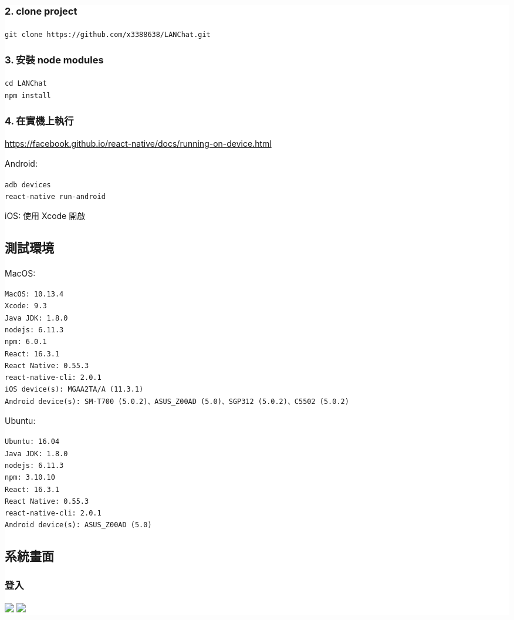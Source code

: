 ### 2. clone project
`git clone https://github.com/x3388638/LANChat.git`

### 3. 安裝 node modules
```
cd LANChat
npm install
```

### 4. 在實機上執行
https://facebook.github.io/react-native/docs/running-on-device.html

Android:
```
adb devices
react-native run-android
```

iOS:
使用 Xcode 開啟

## 測試環境
MacOS:
```
MacOS: 10.13.4
Xcode: 9.3
Java JDK: 1.8.0
nodejs: 6.11.3
npm: 6.0.1
React: 16.3.1
React Native: 0.55.3
react-native-cli: 2.0.1
iOS device(s): MGAA2TA/A (11.3.1)
Android device(s): SM-T700 (5.0.2)、ASUS_Z00AD (5.0)、SGP312 (5.0.2)、C5502 (5.0.2)
```

Ubuntu:
```
Ubuntu: 16.04
Java JDK: 1.8.0
nodejs: 6.11.3
npm: 3.10.10
React: 16.3.1
React Native: 0.55.3
react-native-cli: 2.0.1
Android device(s): ASUS_Z00AD (5.0)
```

## 系統畫面
### 登入
<img src="https://i.imgur.com/VOYLIVn.jpg" height="400"> <img src="https://i.imgur.com/JVbYZzm.jpg" height="400">
